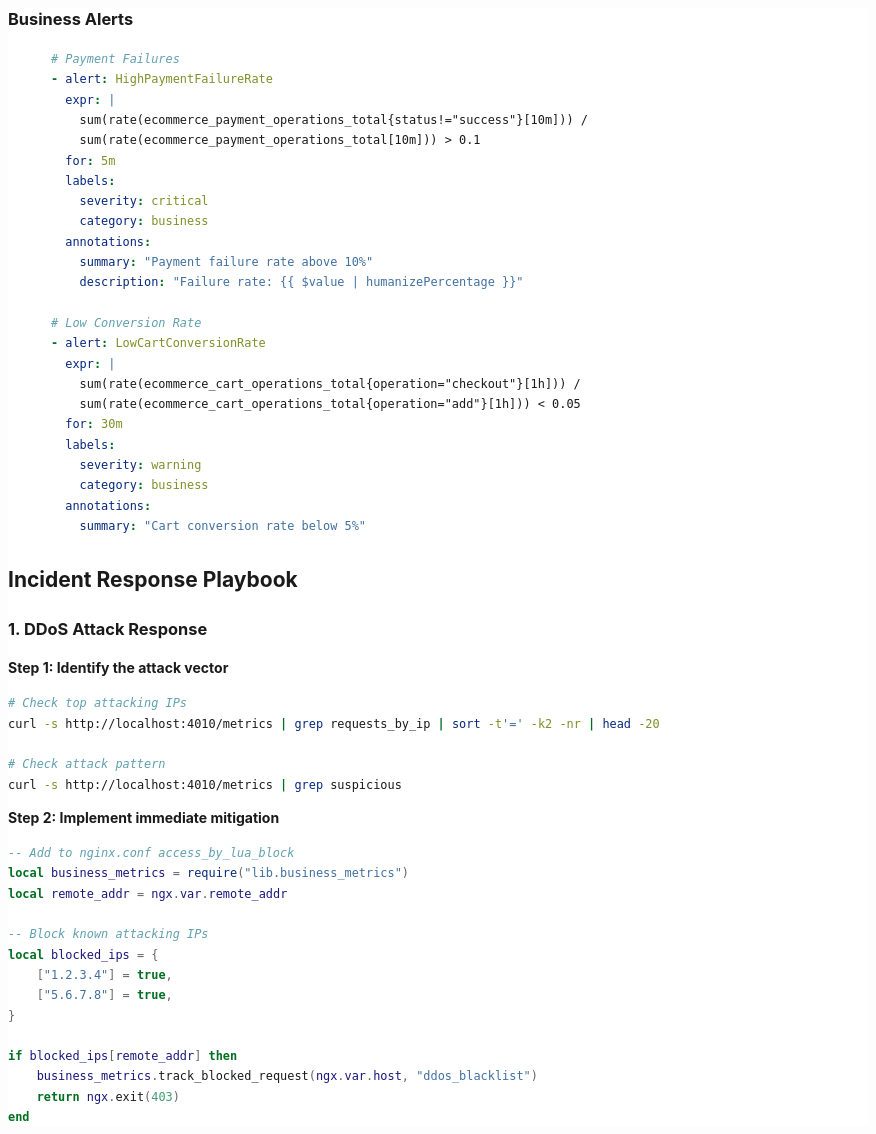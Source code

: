 ### Business Alerts

```yaml
      # Payment Failures
      - alert: HighPaymentFailureRate
        expr: |
          sum(rate(ecommerce_payment_operations_total{status!="success"}[10m])) /
          sum(rate(ecommerce_payment_operations_total[10m])) > 0.1
        for: 5m
        labels:
          severity: critical
          category: business
        annotations:
          summary: "Payment failure rate above 10%"
          description: "Failure rate: {{ $value | humanizePercentage }}"
      
      # Low Conversion Rate
      - alert: LowCartConversionRate
        expr: |
          sum(rate(ecommerce_cart_operations_total{operation="checkout"}[1h])) /
          sum(rate(ecommerce_cart_operations_total{operation="add"}[1h])) < 0.05
        for: 30m
        labels:
          severity: warning
          category: business
        annotations:
          summary: "Cart conversion rate below 5%"
```

## Incident Response Playbook

### 1. DDoS Attack Response

**Step 1: Identify the attack vector**
```bash
# Check top attacking IPs
curl -s http://localhost:4010/metrics | grep requests_by_ip | sort -t'=' -k2 -nr | head -20

# Check attack pattern
curl -s http://localhost:4010/metrics | grep suspicious
```

**Step 2: Implement immediate mitigation**
```lua
-- Add to nginx.conf access_by_lua_block
local business_metrics = require("lib.business_metrics")
local remote_addr = ngx.var.remote_addr

-- Block known attacking IPs
local blocked_ips = {
    ["1.2.3.4"] = true,
    ["5.6.7.8"] = true,
}

if blocked_ips[remote_addr] then
    business_metrics.track_blocked_request(ngx.var.host, "ddos_blacklist")
    return ngx.exit(403)
end
```

